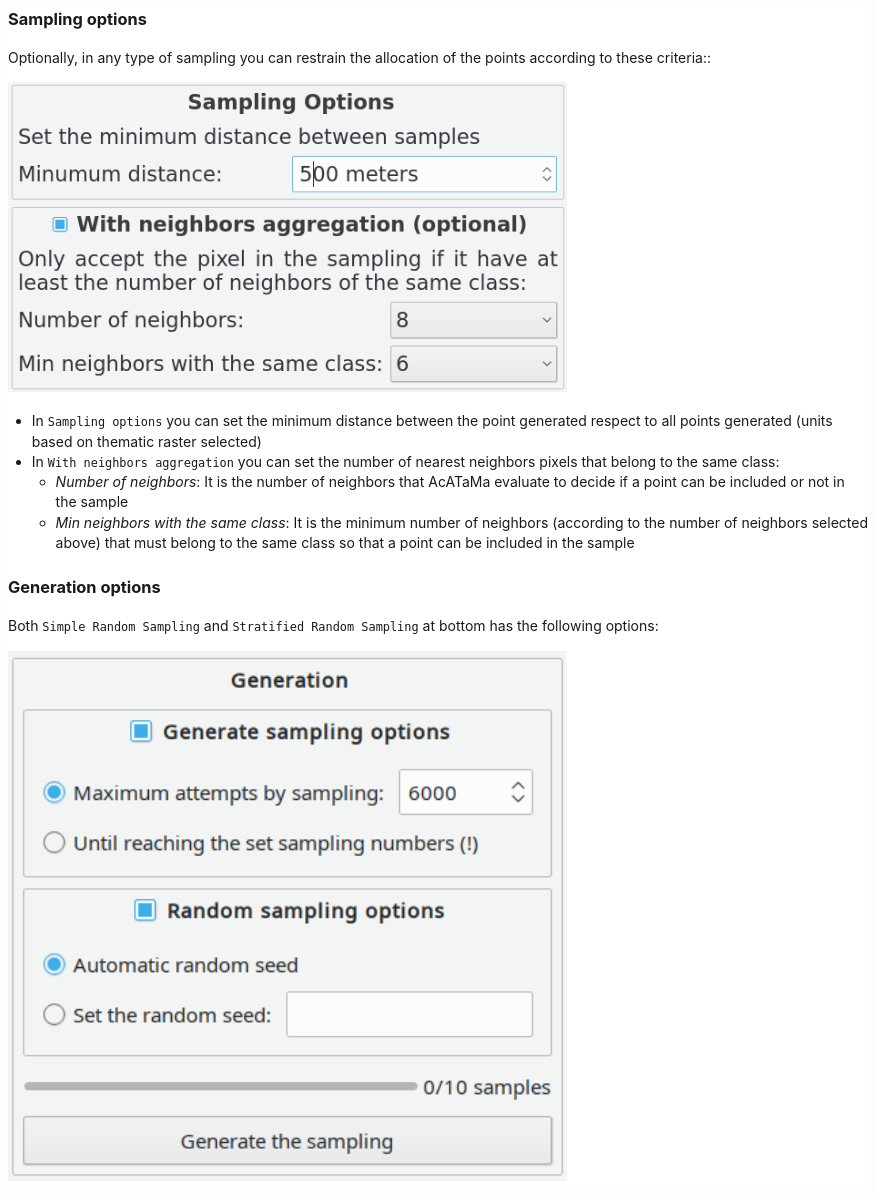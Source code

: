 ### Sampling options

Optionally, in any type of sampling you can restrain the allocation of the points according to these criteria::

<img src="img/2d.png" width="65%">

 - In `Sampling options` you can set the minimum distance between the point generated respect to all points generated (units based on thematic raster selected)
 - In `With neighbors aggregation` you can set the number of nearest neighbors pixels that belong to the same class:
    - *Number of neighbors*: It is the number of neighbors that AcATaMa evaluate to decide if a point can be included or not in the sample
    - *Min neighbors with the same class*: It is the minimum number of neighbors (according to the number of neighbors selected above) that must belong to the same class so that a point can be included in the sample

### Generation options

Both `Simple Random Sampling` and `Stratified Random Sampling` at bottom has the following options:

<img src="img/2e.png" width="65%">
